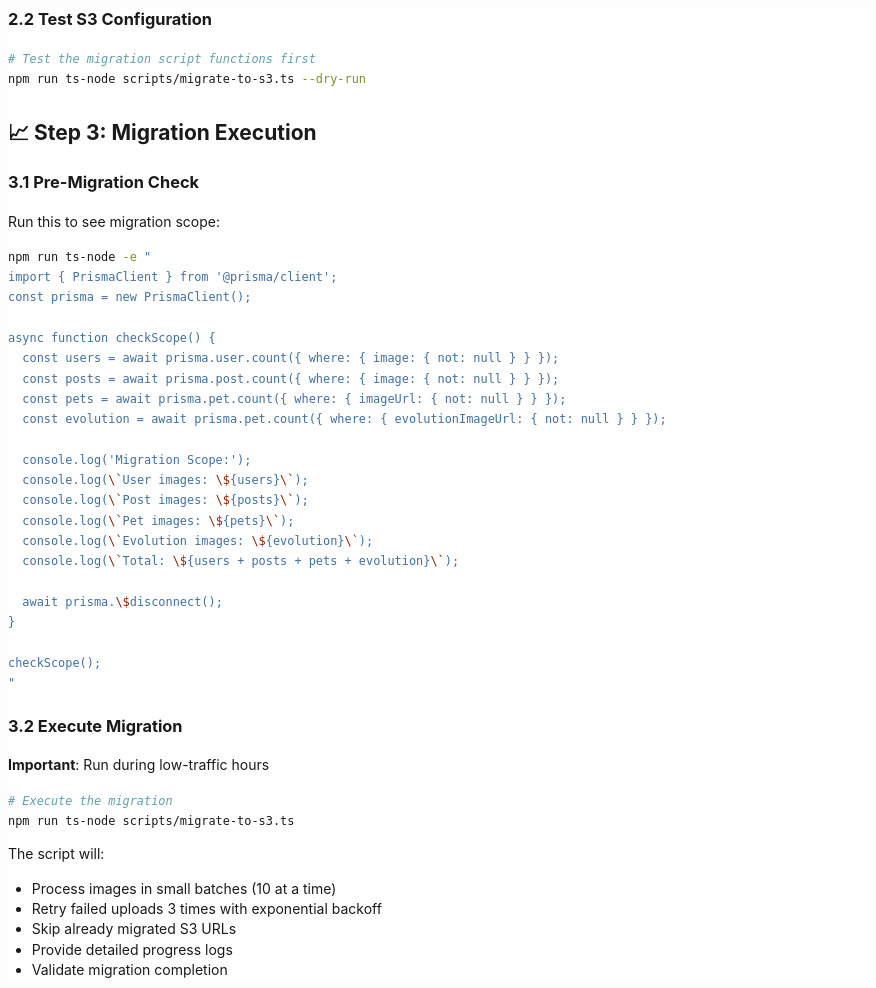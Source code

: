 ### 2.2 Test S3 Configuration

```bash
# Test the migration script functions first
npm run ts-node scripts/migrate-to-s3.ts --dry-run
```

## 📈 Step 3: Migration Execution

### 3.1 Pre-Migration Check

Run this to see migration scope:

```bash
npm run ts-node -e "
import { PrismaClient } from '@prisma/client';
const prisma = new PrismaClient();

async function checkScope() {
  const users = await prisma.user.count({ where: { image: { not: null } } });
  const posts = await prisma.post.count({ where: { image: { not: null } } });
  const pets = await prisma.pet.count({ where: { imageUrl: { not: null } } });
  const evolution = await prisma.pet.count({ where: { evolutionImageUrl: { not: null } } });
  
  console.log('Migration Scope:');
  console.log(\`User images: \${users}\`);
  console.log(\`Post images: \${posts}\`);
  console.log(\`Pet images: \${pets}\`);
  console.log(\`Evolution images: \${evolution}\`);
  console.log(\`Total: \${users + posts + pets + evolution}\`);
  
  await prisma.\$disconnect();
}

checkScope();
"
```

### 3.2 Execute Migration

**Important**: Run during low-traffic hours

```bash
# Execute the migration
npm run ts-node scripts/migrate-to-s3.ts
```

The script will:
- Process images in small batches (10 at a time)
- Retry failed uploads 3 times with exponential backoff
- Skip already migrated S3 URLs
- Provide detailed progress logs
- Validate migration completion
